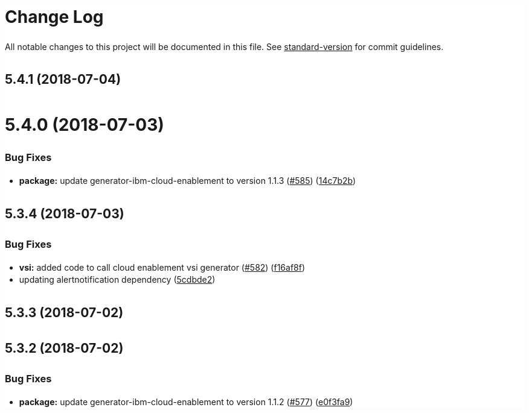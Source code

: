 # Change Log

All notable changes to this project will be documented in this file. See [standard-version](https://github.com/conventional-changelog/standard-version) for commit guidelines.

<a name="5.4.1"></a>
## 5.4.1 (2018-07-04)



<a name="5.4.0"></a>
# 5.4.0 (2018-07-03)


### Bug Fixes

* **package:** update generator-ibm-cloud-enablement to version 1.1.3 ([#585](https://github.com/IBM-Swift/generator-swiftserver/issues/585)) ([14c7b2b](https://github.com/IBM-Swift/generator-swiftserver/commit/14c7b2b))



<a name="5.3.4"></a>
## 5.3.4 (2018-07-03)


### Bug Fixes

* **vsi:** added code to call cloud enablement vsi generator ([#582](https://github.com/IBM-Swift/generator-swiftserver/issues/582)) ([f16af8f](https://github.com/IBM-Swift/generator-swiftserver/commit/f16af8f))
* updating alertnotification dependency ([5cdbde2](https://github.com/IBM-Swift/generator-swiftserver/commit/5cdbde2))



<a name="5.3.3"></a>
## 5.3.3 (2018-07-02)



<a name="5.3.2"></a>
## 5.3.2 (2018-07-02)


### Bug Fixes

* **package:** update generator-ibm-cloud-enablement to version 1.1.2 ([#577](https://github.com/IBM-Swift/generator-swiftserver/issues/577)) ([e0f3fa9](https://github.com/IBM-Swift/generator-swiftserver/commit/e0f3fa9))


